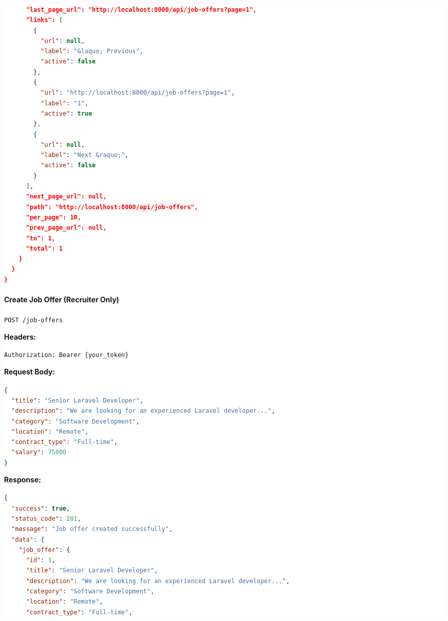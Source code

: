 ```json
      "last_page_url": "http://localhost:8000/api/job-offers?page=1",
      "links": [
        {
          "url": null,
          "label": "&laquo; Previous",
          "active": false
        },
        {
          "url": "http://localhost:8000/api/job-offers?page=1",
          "label": "1",
          "active": true
        },
        {
          "url": null,
          "label": "Next &raquo;",
          "active": false
        }
      ],
      "next_page_url": null,
      "path": "http://localhost:8000/api/job-offers",
      "per_page": 10,
      "prev_page_url": null,
      "to": 1,
      "total": 1
    }
  }
}
```

#### Create Job Offer (Recruiter Only)

```
POST /job-offers
```

**Headers:**
```
Authorization: Bearer {your_token}
```

**Request Body:**
```json
{
  "title": "Senior Laravel Developer",
  "description": "We are looking for an experienced Laravel developer...",
  "category": "Software Development",
  "location": "Remote",
  "contract_type": "Full-time",
  "salary": 75000
}
```

**Response:**
```json
{
  "success": true,
  "status_code": 201,
  "message": "Job offer created successfully",
  "data": {
    "job_offer": {
      "id": 1,
      "title": "Senior Laravel Developer",
      "description": "We are looking for an experienced Laravel developer...",
      "category": "Software Development",
      "location": "Remote",
      "contract_type": "Full-time",
```